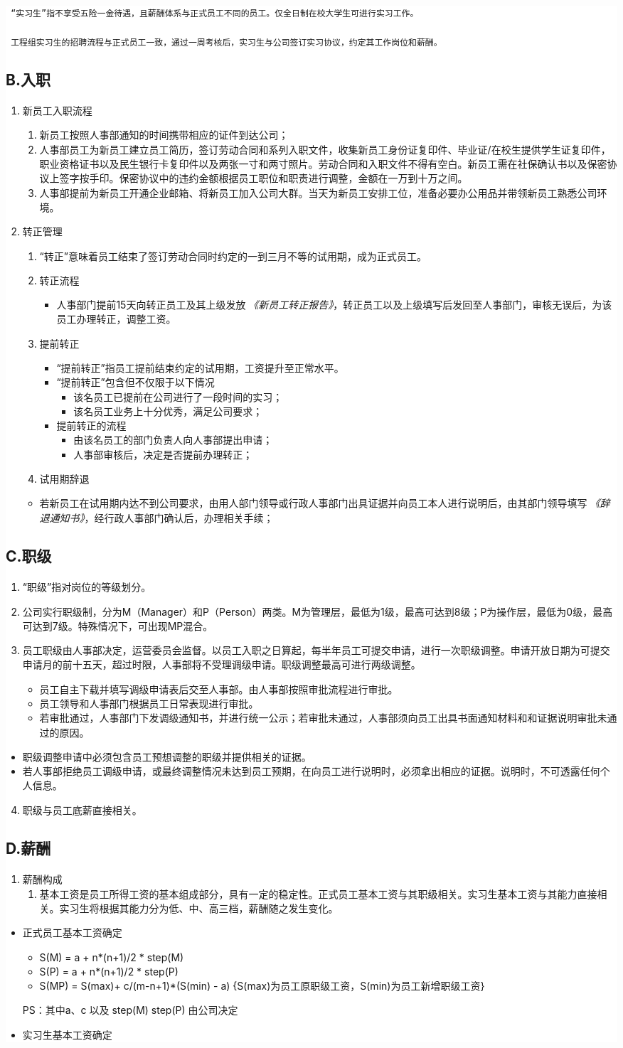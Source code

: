      “实习生”指不享受五险一金待遇，且薪酬体系与正式员工不同的员工。仅全日制在校大学生可进行实习工作。
    
     工程组实习生的招聘流程与正式员工一致，通过一周考核后，实习生与公司签订实习协议，约定其工作岗位和薪酬。

## B.入职

1. 新员工入职流程

   1. 新员工按照人事部通知的时间携带相应的证件到达公司；
   2. 人事部员工为新员工建立员工简历，签订劳动合同和系列入职文件，收集新员工身份证复印件、毕业证/在校生提供学生证复印件，职业资格证书以及民生银行卡复印件以及两张一寸和两寸照片。劳动合同和入职文件不得有空白。新员工需在社保确认书以及保密协议上签字按手印。保密协议中的违约金额根据员工职位和职责进行调整，金额在一万到十万之间。
   3. 人事部提前为新员工开通企业邮箱、将新员工加入公司大群。当天为新员工安排工位，准备必要办公用品并带领新员工熟悉公司环境。
     
2. 转正管理
   1. “转正”意味着员工结束了签订劳动合同时约定的一到三月不等的试用期，成为正式员工。
   
   3. 转正流程
      * 人事部门提前15天向转正员工及其上级发放 *《新员工转正报告》*，转正员工以及上级填写后发回至人事部门，审核无误后，为该员工办理转正，调整工资。
   4. 提前转正
      * “提前转正”指员工提前结束约定的试用期，工资提升至正常水平。
      * “提前转正”包含但不仅限于以下情况
         * 该名员工已提前在公司进行了一段时间的实习；
         * 该名员工业务上十分优秀，满足公司要求；
      * 提前转正的流程
         * 由该名员工的部门负责人向人事部提出申请；
         * 人事部审核后，决定是否提前办理转正；
    5. 试用期辞退
   * 若新员工在试用期内达不到公司要求，由用人部门领导或行政人事部门出具证据并向员工本人进行说明后，由其部门领导填写 *《辞退通知书》*，经行政人事部门确认后，办理相关手续；

## C.职级
1. “职级”指对岗位的等级划分。
2. 公司实行职级制，分为M（Manager）和P（Person）两类。M为管理层，最低为1级，最高可达到8级；P为操作层，最低为0级，最高可达到7级。特殊情况下，可出现MP混合。
3. 员工职级由人事部决定，运营委员会监督。以员工入职之日算起，每半年员工可提交申请，进行一次职级调整。申请开放日期为可提交申请月的前十五天，超过时限，人事部将不受理调级申请。职级调整最高可进行两级调整。

   - 员工自主下载并填写调级申请表后交至人事部。由人事部按照审批流程进行审批。
   - 员工领导和人事部门根据员工日常表现进行审批。
   - 若审批通过，人事部门下发调级通知书，并进行统一公示；若审批未通过，人事部须向员工出具书面通知材料和和证据说明审批未通过的原因。


- 职级调整申请中必须包含员工预想调整的职级并提供相关的证据。
- 若人事部拒绝员工调级申请，或最终调整情况未达到员工预期，在向员工进行说明时，必须拿出相应的证据。说明时，不可透露任何个人信息。

4. 职级与员工底薪直接相关。

## D.薪酬
1. 薪酬构成
   1.  基本工资是员工所得工资的基本组成部分，具有一定的稳定性。正式员工基本工资与其职级相关。实习生基本工资与其能力直接相关。实习生将根据其能力分为低、中、高三档，薪酬随之发生变化。
- 正式员工基本工资确定
   * S(M) = a + n*(n+1)/2 * step(M)
   * S(P) = a + n*(n+1)/2 * step(P)
   * S(MP) = S(max)+ c/(m-n+1)*(S(min) - a)  {S(max)为员工原职级工资，S(min)为员工新增职级工资}
   
    PS：其中a、c 以及 step(M) step(P) 由公司决定
- 实习生基本工资确定
  